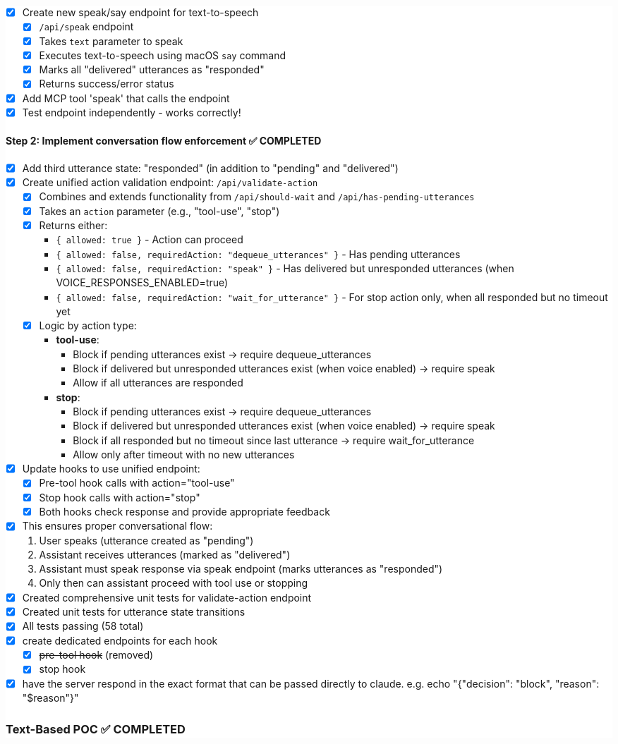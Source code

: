 - [x] Create new speak/say endpoint for text-to-speech
  - [x] `/api/speak` endpoint
  - [x] Takes `text` parameter to speak
  - [x] Executes text-to-speech using macOS `say` command
  - [x] Marks all "delivered" utterances as "responded"
  - [x] Returns success/error status
- [x] Add MCP tool 'speak' that calls the endpoint
- [x] Test endpoint independently - works correctly!

#### Step 2: Implement conversation flow enforcement ✅ **COMPLETED**

- [x] Add third utterance state: "responded" (in addition to "pending" and "delivered")
- [x] Create unified action validation endpoint: `/api/validate-action`
  - [x] Combines and extends functionality from `/api/should-wait` and `/api/has-pending-utterances`
  - [x] Takes an `action` parameter (e.g., "tool-use", "stop")
  - [x] Returns either:
    - `{ allowed: true }` - Action can proceed
    - `{ allowed: false, requiredAction: "dequeue_utterances" }` - Has pending utterances
    - `{ allowed: false, requiredAction: "speak" }` - Has delivered but unresponded utterances (when VOICE_RESPONSES_ENABLED=true)
    - `{ allowed: false, requiredAction: "wait_for_utterance" }` - For stop action only, when all responded but no timeout yet
  - [x] Logic by action type:
    - **tool-use**:
      - Block if pending utterances exist → require dequeue_utterances
      - Block if delivered but unresponded utterances exist (when voice enabled) → require speak
      - Allow if all utterances are responded
    - **stop**:
      - Block if pending utterances exist → require dequeue_utterances
      - Block if delivered but unresponded utterances exist (when voice enabled) → require speak
      - Block if all responded but no timeout since last utterance → require wait_for_utterance
      - Allow only after timeout with no new utterances
- [x] Update hooks to use unified endpoint:
  - [x] Pre-tool hook calls with action="tool-use"
  - [x] Stop hook calls with action="stop"
  - [x] Both hooks check response and provide appropriate feedback
- [x] This ensures proper conversational flow:
  1. User speaks (utterance created as "pending")
  2. Assistant receives utterances (marked as "delivered")
  3. Assistant must speak response via speak endpoint (marks utterances as "responded")
  4. Only then can assistant proceed with tool use or stopping
- [x] Created comprehensive unit tests for validate-action endpoint
- [x] Created unit tests for utterance state transitions
- [x] All tests passing (58 total)
- [x] create dedicated endpoints for each hook
  - [x] ~~pre-tool hook~~ (removed)
  - [x] stop hook
- [x] have the server respond in the exact format that can be passed directly to claude. e.g. echo "{\"decision\": \"block\", \"reason\": \"$reason\"}"

### Text-Based POC ✅ **COMPLETED**
